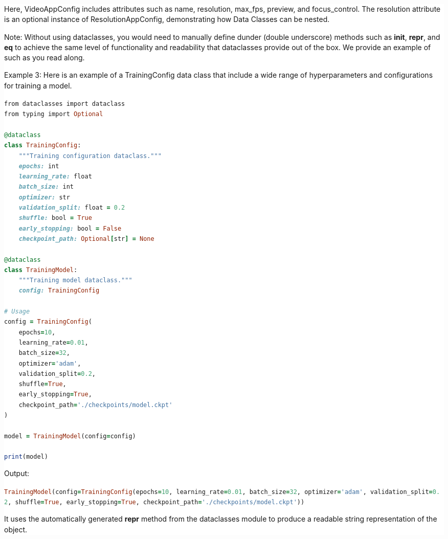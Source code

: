 Here, VideoAppConfig includes attributes such as name, resolution, max_fps, preview, and focus_control. The resolution attribute is an optional instance of ResolutionAppConfig, demonstrating how Data Classes can be nested.

Note: Without using dataclasses, you would need to manually define dunder (double underscore) methods such as __init__, __repr__, and __eq__ to achieve the same level of functionality and readability that dataclasses provide out of the box. We provide an example of such as you read along.

Example 3: Here is an example of a TrainingConfig data class that include a wide range of hyperparameters and configurations for training a model.

```ruby
from dataclasses import dataclass
from typing import Optional

@dataclass
class TrainingConfig:
    """Training configuration dataclass."""
    epochs: int
    learning_rate: float
    batch_size: int
    optimizer: str
    validation_split: float = 0.2
    shuffle: bool = True
    early_stopping: bool = False
    checkpoint_path: Optional[str] = None

@dataclass
class TrainingModel:
    """Training model dataclass."""
    config: TrainingConfig

# Usage
config = TrainingConfig(
    epochs=10,
    learning_rate=0.01,
    batch_size=32,
    optimizer='adam',
    validation_split=0.2,
    shuffle=True,
    early_stopping=True,
    checkpoint_path='./checkpoints/model.ckpt'
)

model = TrainingModel(config=config)

print(model)
```
Output:


```ruby
TrainingModel(config=TrainingConfig(epochs=10, learning_rate=0.01, batch_size=32, optimizer='adam', validation_split=0.2, shuffle=True, early_stopping=True, checkpoint_path='./checkpoints/model.ckpt'))
```
It uses the automatically generated __repr__ method from the dataclasses module to produce a readable string representation of the object.

